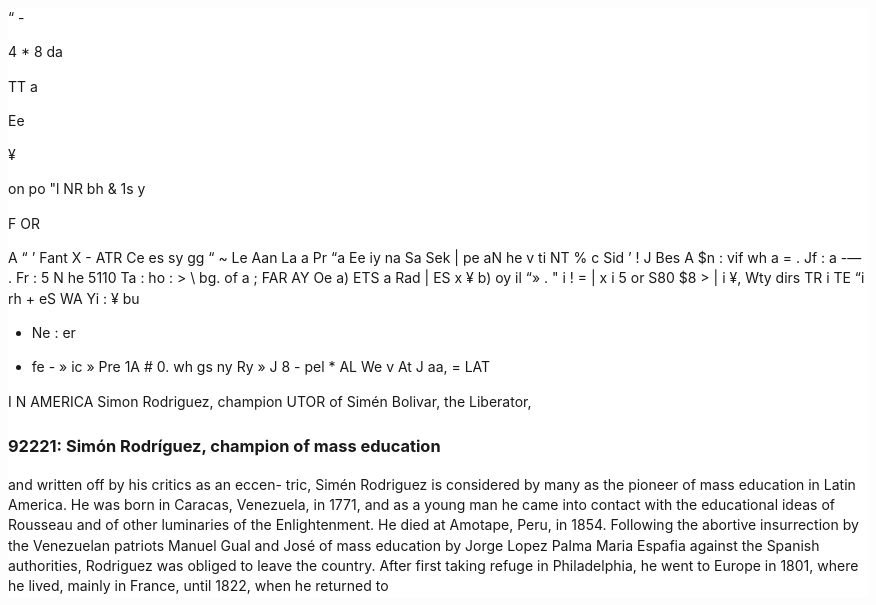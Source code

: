 “ -
 
4 * 8 da
 
TT 
a
 
Ee
 
¥ 
 
on 
po "l NR 
bh & 1s 
y 
   
F OR 
   
A “ ’ Fant X - ATR Ce es sy gg “ ~ Le Aan La a Pr “a Ee iy na Sa Sek | pe aN he v 
ti NT % c Sid ’ ! J Bes 
A $n : vif wh 
a = 
. Jf : a -— . 
Fr : 
5 N he 5110 
Ta : ho : > \ 
bg. of a 
; FAR AY Oe 
a) ETS a Rad | ES x ¥ b) oy il “» . 
" i ! = | x i 5 
or S80 $8 > | i ¥, Wty dirs TR i TE “i rh + 
eS WA Yi : ¥ bu 
- Ne : er 
+ fe - » ic 
» Pre 1A  # 0. wh gs ny Ry » J 8 - 
pel * AL 
We v At J aa, = 
LAT 
   
  
   
    
       
   
         
      
  
  
I N AMERICA 
Simon Rodriguez, champion 
UTOR of Simén Bolivar, the Liberator, 


### 92221: Simón Rodríguez, champion of mass education

and written off by his critics as an eccen- 
tric, Simén Rodriguez is considered by 
many as the pioneer of mass education in Latin 
America. He was born in Caracas, Venezuela, 
in 1771, and as a young man he came into 
contact with the educational ideas of Rousseau 
and of other luminaries of the Enlightenment. 
He died at Amotape, Peru, in 1854. 
Following the abortive insurrection by the 
Venezuelan patriots Manuel Gual and José 
of mass education 
by Jorge Lopez Palma 
Maria Espafia against the Spanish authorities, 
Rodriguez was obliged to leave the country. 
After first taking refuge in Philadelphia, he 
went to Europe in 1801, where he lived, mainly 
in France, until 1822, when he returned to 